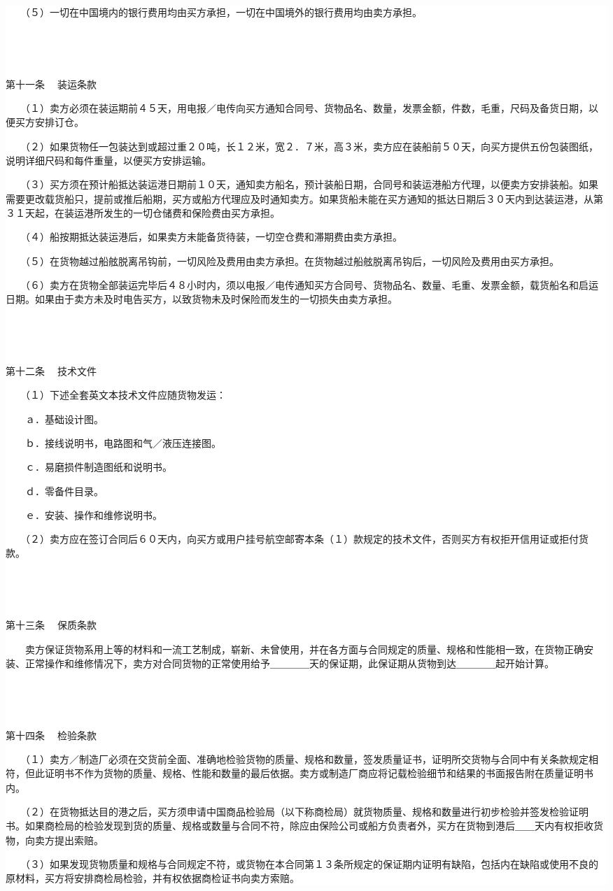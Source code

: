 　　（５）一切在中国境内的银行费用均由买方承担，一切在中国境外的银行费用均由卖方承担。

　　

　　

第十一条
　装运条款

　　（１）卖方必须在装运期前４５天，用电报／电传向买方通知合同号、货物品名、数量，发票金额，件数，毛重，尺码及备货日期，以便买方安排订仓。

　　（２）如果货物任一包装达到或超过重２０吨，长１２米，宽２．７米，高３米，卖方应在装船前５０天，向买方提供五份包装图纸，说明详细尺码和每件重量，以便买方安排运输。

　　（３）买方须在预计船抵达装运港日期前１０天，通知卖方船名，预计装船日期，合同号和装运港船方代理，以便卖方安排装船。如果需要更改载货船只，提前或推后船期，买方或船方代理应及时通知卖方。如果货船未能在买方通知的抵达日期后３０天内到达装运港，从第３１天起，在装运港所发生的一切仓储费和保险费由买方承担。

　　（４）船按期抵达装运港后，如果卖方未能备货待装，一切空仓费和滞期费由卖方承担。

　　（５）在货物越过船舷脱离吊钩前，一切风险及费用由卖方承担。在货物越过船舷脱离吊钩后，一切风险及费用由买方承担。

　　（６）卖方在货物全部装运完毕后４８小时内，须以电报／电传通知买方合同号、货物品名、数量、毛重、发票金额，载货船名和启运日期。如果由于卖方未及时电告买方，以致货物未及时保险而发生的一切损失由卖方承担。　

　　

　　

第十二条
　技术文件

　　（１）下述全套英文本技术文件应随货物发运：

　　ａ．基础设计图。

　　ｂ．接线说明书，电路图和气／液压连接图。

　　ｃ．易磨损件制造图纸和说明书。

　　ｄ．零备件目录。

　　ｅ．安装、操作和维修说明书。

　　（２）卖方应在签订合同后６０天内，向买方或用户挂号航空邮寄本条（１）款规定的技术文件，否则买方有权拒开信用证或拒付货款。

　　

　　

第十三条
　保质条款

　　卖方保证货物系用上等的材料和一流工艺制成，崭新、未曾使用，并在各方面与合同规定的质量、规格和性能相一致，在货物正确安装、正常操作和维修情况下，卖方对合同货物的正常使用给予＿＿＿＿天的保证期，此保证期从货物到达＿＿＿＿起开始计算。

　　

　　

第十四条
　检验条款

　　（１）卖方／制造厂必须在交货前全面、准确地检验货物的质量、规格和数量，签发质量证书，证明所交货物与合同中有关条款规定相符，但此证明书不作为货物的质量、规格、性能和数量的最后依据。卖方或制造厂商应将记载检验细节和结果的书面报告附在质量证明书内。

　　（２）在货物抵达目的港之后，买方须申请中国商品检验局（以下称商检局）就货物质量、规格和数量进行初步检验并签发检验证明书。如果商检局的检验发现到货的质量、规格或数量与合同不符，除应由保险公司或船方负责者外，买方在货物到港后＿＿天内有权拒收货物，向卖方提出索赔。

　　（３）如果发现货物质量和规格与合同规定不符，或货物在本合同第１３条所规定的保证期内证明有缺陷，包括内在缺陷或使用不良的原材料，买方将安排商检局检验，并有权依据商检证书向卖方索赔。
